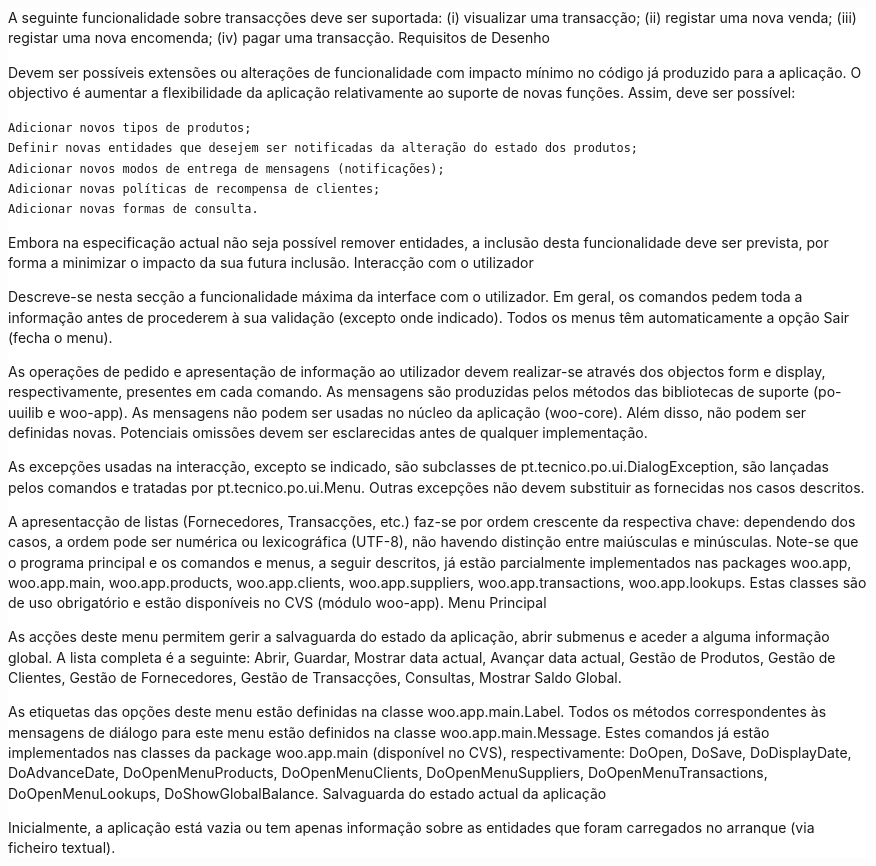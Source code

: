 A seguinte funcionalidade sobre transacções deve ser suportada: (i) visualizar uma transacção; (ii) registar uma nova venda; (iii) registar uma nova encomenda; (iv) pagar uma transacção.
Requisitos de Desenho

Devem ser possíveis extensões ou alterações de funcionalidade com impacto mínimo no código já produzido para a aplicação. O objectivo é aumentar a flexibilidade da aplicação relativamente ao suporte de novas funções. Assim, deve ser possível:

    Adicionar novos tipos de produtos;
    Definir novas entidades que desejem ser notificadas da alteração do estado dos produtos;
    Adicionar novos modos de entrega de mensagens (notificações);
    Adicionar novas políticas de recompensa de clientes;
    Adicionar novas formas de consulta.

Embora na especificação actual não seja possível remover entidades, a inclusão desta funcionalidade deve ser prevista, por forma a minimizar o impacto da sua futura inclusão.
Interacção com o utilizador

Descreve-se nesta secção a funcionalidade máxima da interface com o utilizador. Em geral, os comandos pedem toda a informação antes de procederem à sua validação (excepto onde indicado). Todos os menus têm automaticamente a opção Sair (fecha o menu).

As operações de pedido e apresentação de informação ao utilizador devem realizar-se através dos objectos form e display, respectivamente, presentes em cada comando. As mensagens são produzidas pelos métodos das bibliotecas de suporte (po-uuilib e woo-app). As mensagens não podem ser usadas no núcleo da aplicação (woo-core). Além disso, não podem ser definidas novas. Potenciais omissões devem ser esclarecidas antes de qualquer implementação.

As excepções usadas na interacção, excepto se indicado, são subclasses de pt.tecnico.po.ui.DialogException, são lançadas pelos comandos e tratadas por pt.tecnico.po.ui.Menu. Outras excepções não devem substituir as fornecidas nos casos descritos.

A apresentacção de listas (Fornecedores, Transacções, etc.) faz-se por ordem crescente da respectiva chave: dependendo dos casos, a ordem pode ser numérica ou lexicográfica (UTF-8), não havendo distinção entre maiúsculas e minúsculas.
Note-se que o programa principal e os comandos e menus, a seguir descritos, já estão parcialmente implementados nas packages woo.app, woo.app.main, woo.app.products, woo.app.clients, woo.app.suppliers, woo.app.transactions, woo.app.lookups. Estas classes são de uso obrigatório e estão disponíveis no CVS (módulo woo-app).
Menu Principal

As acções deste menu permitem gerir a salvaguarda do estado da aplicação, abrir submenus e aceder a alguma informação global. A lista completa é a seguinte: Abrir, Guardar, Mostrar data actual, Avançar data actual, Gestão de Produtos, Gestão de Clientes, Gestão de Fornecedores, Gestão de Transacções, Consultas, Mostrar Saldo Global.

As etiquetas das opções deste menu estão definidas na classe woo.app.main.Label. Todos os métodos correspondentes às mensagens de diálogo para este menu estão definidos na classe woo.app.main.Message.
Estes comandos já estão implementados nas classes da package woo.app.main (disponível no CVS), respectivamente: DoOpen, DoSave, DoDisplayDate, DoAdvanceDate, DoOpenMenuProducts, DoOpenMenuClients, DoOpenMenuSuppliers, DoOpenMenuTransactions, DoOpenMenuLookups, DoShowGlobalBalance.
Salvaguarda do estado actual da aplicação

Inicialmente, a aplicação está vazia ou tem apenas informação sobre as entidades que foram carregados no arranque (via ficheiro textual).
